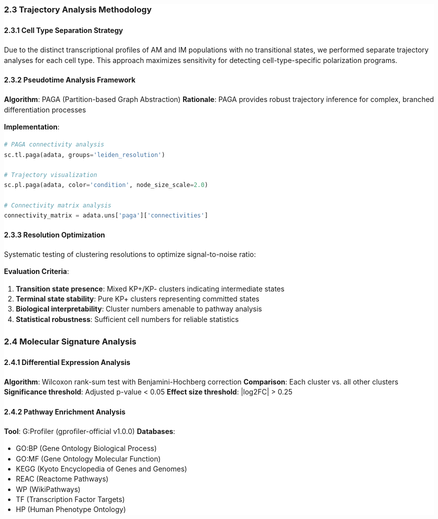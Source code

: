 ### 2.3 Trajectory Analysis Methodology

#### 2.3.1 Cell Type Separation Strategy
Due to the distinct transcriptional profiles of AM and IM populations with no transitional states, we performed separate trajectory analyses for each cell type. This approach maximizes sensitivity for detecting cell-type-specific polarization programs.

#### 2.3.2 Pseudotime Analysis Framework
**Algorithm**: PAGA (Partition-based Graph Abstraction)
**Rationale**: PAGA provides robust trajectory inference for complex, branched differentiation processes

**Implementation**:
```python
# PAGA connectivity analysis
sc.tl.paga(adata, groups='leiden_resolution')

# Trajectory visualization
sc.pl.paga(adata, color='condition', node_size_scale=2.0)

# Connectivity matrix analysis
connectivity_matrix = adata.uns['paga']['connectivities']
```

#### 2.3.3 Resolution Optimization
Systematic testing of clustering resolutions to optimize signal-to-noise ratio:

**Evaluation Criteria**:
1. **Transition state presence**: Mixed KP+/KP- clusters indicating intermediate states
2. **Terminal state stability**: Pure KP+ clusters representing committed states
3. **Biological interpretability**: Cluster numbers amenable to pathway analysis
4. **Statistical robustness**: Sufficient cell numbers for reliable statistics

### 2.4 Molecular Signature Analysis

#### 2.4.1 Differential Expression Analysis
**Algorithm**: Wilcoxon rank-sum test with Benjamini-Hochberg correction
**Comparison**: Each cluster vs. all other clusters
**Significance threshold**: Adjusted p-value < 0.05
**Effect size threshold**: |log2FC| > 0.25


#### 2.4.2 Pathway Enrichment Analysis
**Tool**: G:Profiler (gprofiler-official v1.0.0)
**Databases**: 
- GO:BP (Gene Ontology Biological Process)
- GO:MF (Gene Ontology Molecular Function)
- KEGG (Kyoto Encyclopedia of Genes and Genomes)
- REAC (Reactome Pathways)
- WP (WikiPathways)
- TF (Transcription Factor Targets)
- HP (Human Phenotype Ontology)
